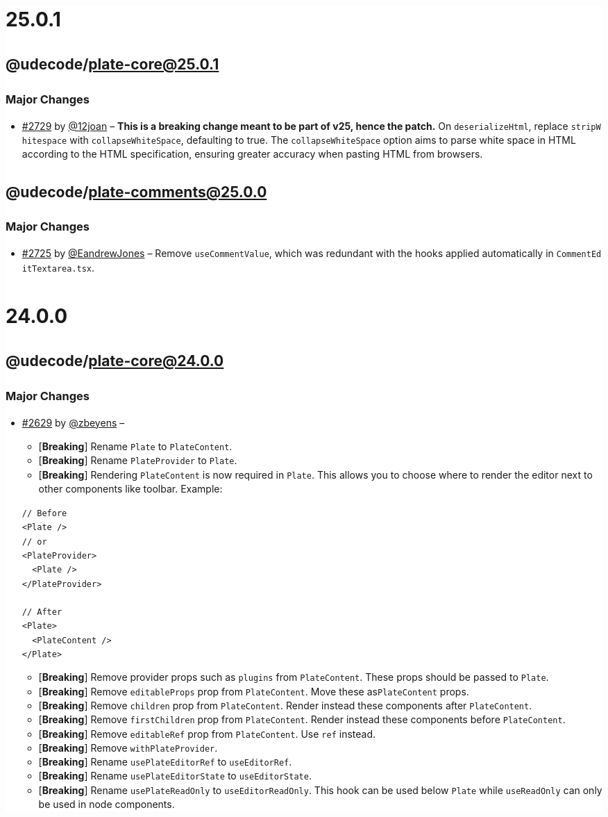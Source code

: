 # 25.0.1

## @udecode/plate-core@25.0.1

### Major Changes

- [#2729](https://github.com/udecode/plate/pull/2729) by [@12joan](https://github.com/12joan) – **This is a breaking change meant to be part of v25, hence the patch.**
  On `deserializeHtml`, replace `stripWhitespace` with `collapseWhiteSpace`, defaulting to true. The `collapseWhiteSpace` option aims to parse white space in HTML according to the HTML specification, ensuring greater accuracy when pasting HTML from browsers.

## @udecode/plate-comments@25.0.0

### Major Changes

-   [#2725](https://github.com/udecode/plate/pull/2725) by [@EandrewJones](https://github.com/EandrewJones) – Remove `useCommentValue`, which was redundant with the hooks applied automatically in `CommentEditTextarea.tsx`.

# 24.0.0

## @udecode/plate-core@24.0.0

### Major Changes

-   [#2629](https://github.com/udecode/plate/pull/2629) by [@zbeyens](https://github.com/zbeyens) –

    -   [**Breaking**] Rename `Plate` to `PlateContent`.
    -   [**Breaking**] Rename `PlateProvider` to `Plate`.
    -   [**Breaking**] Rendering `PlateContent` is now required in `Plate`. This allows you to choose where to render the editor next to other components like toolbar. Example:

    ```tsx
    // Before
    <Plate />
    // or
    <PlateProvider>
      <Plate />
    </PlateProvider>

    // After
    <Plate>
      <PlateContent />
    </Plate>
    ```

    -   [**Breaking**] Remove provider props such as `plugins` from `PlateContent`. These props should be passed to `Plate`.
    -   [**Breaking**] Remove `editableProps` prop from `PlateContent`. Move these as`PlateContent` props.
    -   [**Breaking**] Remove `children` prop from `PlateContent`. Render instead these components after `PlateContent`.
    -   [**Breaking**] Remove `firstChildren` prop from `PlateContent`. Render instead these components before `PlateContent`.
    -   [**Breaking**] Remove `editableRef` prop from `PlateContent`. Use `ref` instead.
    -   [**Breaking**] Remove `withPlateProvider`.
    -   [**Breaking**] Rename `usePlateEditorRef` to `useEditorRef`.
    -   [**Breaking**] Rename `usePlateEditorState` to `useEditorState`.
    -   [**Breaking**] Rename `usePlateReadOnly` to `useEditorReadOnly`. This hook can be used below `Plate` while `useReadOnly` can only be used in node components.
